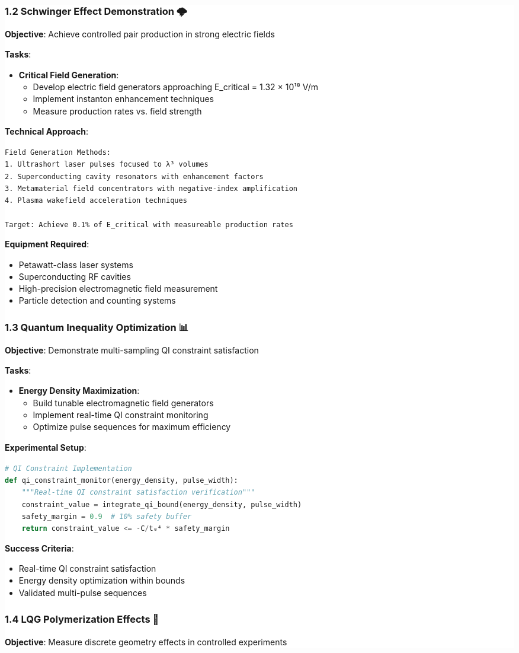 ### 1.2 Schwinger Effect Demonstration 🌩️

**Objective**: Achieve controlled pair production in strong electric fields

**Tasks**:
- **Critical Field Generation**: 
  - Develop electric field generators approaching E_critical = 1.32 × 10¹⁸ V/m
  - Implement instanton enhancement techniques
  - Measure production rates vs. field strength

**Technical Approach**:
```
Field Generation Methods:
1. Ultrashort laser pulses focused to λ³ volumes
2. Superconducting cavity resonators with enhancement factors
3. Metamaterial field concentrators with negative-index amplification
4. Plasma wakefield acceleration techniques

Target: Achieve 0.1% of E_critical with measureable production rates
```

**Equipment Required**:
- Petawatt-class laser systems
- Superconducting RF cavities
- High-precision electromagnetic field measurement
- Particle detection and counting systems

### 1.3 Quantum Inequality Optimization 📊

**Objective**: Demonstrate multi-sampling QI constraint satisfaction

**Tasks**:
- **Energy Density Maximization**:
  - Build tunable electromagnetic field generators
  - Implement real-time QI constraint monitoring
  - Optimize pulse sequences for maximum efficiency

**Experimental Setup**:
```python
# QI Constraint Implementation
def qi_constraint_monitor(energy_density, pulse_width):
    """Real-time QI constraint satisfaction verification"""
    constraint_value = integrate_qi_bound(energy_density, pulse_width)
    safety_margin = 0.9  # 10% safety buffer
    return constraint_value <= -C/t₀⁴ * safety_margin
```

**Success Criteria**:
- Real-time QI constraint satisfaction
- Energy density optimization within bounds
- Validated multi-pulse sequences

### 1.4 LQG Polymerization Effects 🔀

**Objective**: Measure discrete geometry effects in controlled experiments
